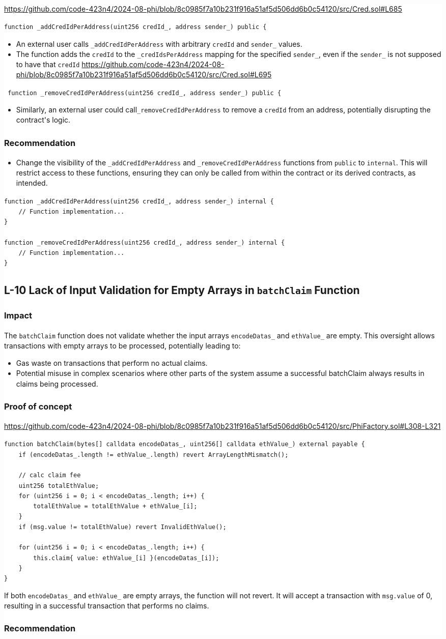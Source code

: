 https://github.com/code-423n4/2024-08-phi/blob/8c0985f7a10b231f916a51af5d506dd6b0c54120/src/Cred.sol#L685

```solidity
function _addCredIdPerAddress(uint256 credId_, address sender_) public {
```
- An external user calls `_addCredIdPerAddress` with arbitrary `credId` and `sender_` values.
- The function adds the `credId` to the `_credIdsPerAddress` mapping for the specified `sender_`, even if the `sender_` is not supposed to have that `credId`
https://github.com/code-423n4/2024-08-phi/blob/8c0985f7a10b231f916a51af5d506dd6b0c54120/src/Cred.sol#L695

```solidity
 function _removeCredIdPerAddress(uint256 credId_, address sender_) public {
```
- Similarly, an external user could call`_removeCredIdPerAddress` to remove a `credId` from an address, potentially disrupting the contract's logic.
### Recommendation
- Change the visibility of the `_addCredIdPerAddress` and `_removeCredIdPerAddress` functions from `public` to `internal`. This will restrict access to these functions, ensuring they can only be called from within the contract or its derived contracts, as intended.
```
function _addCredIdPerAddress(uint256 credId_, address sender_) internal {
    // Function implementation...
}

function _removeCredIdPerAddress(uint256 credId_, address sender_) internal {
    // Function implementation...
}
```
## L-10 Lack of Input Validation for Empty Arrays in `batchClaim` Function
### Impact
The `batchClaim` function does not validate whether the input arrays `encodeDatas_` and `ethValue_` are empty. This oversight allows transactions with empty arrays to be processed, potentially leading to:
- Gas waste on transactions that perform no actual claims.
- Potential misuse in complex scenarios where other parts of the system assume a successful batchClaim always results in claims being processed.
### Proof of concept
https://github.com/code-423n4/2024-08-phi/blob/8c0985f7a10b231f916a51af5d506dd6b0c54120/src/PhiFactory.sol#L308-L321
```
function batchClaim(bytes[] calldata encodeDatas_, uint256[] calldata ethValue_) external payable {
    if (encodeDatas_.length != ethValue_.length) revert ArrayLengthMismatch();

    // calc claim fee
    uint256 totalEthValue;
    for (uint256 i = 0; i < encodeDatas_.length; i++) {
        totalEthValue = totalEthValue + ethValue_[i];
    }
    if (msg.value != totalEthValue) revert InvalidEthValue();

    for (uint256 i = 0; i < encodeDatas_.length; i++) {
        this.claim{ value: ethValue_[i] }(encodeDatas_[i]);
    }
}
```
If both `encodeDatas_` and `ethValue_` are empty arrays, the function will not revert. It will accept a transaction with `msg.value` of 0, resulting in a successful transaction that performs no claims.
### Recommendation